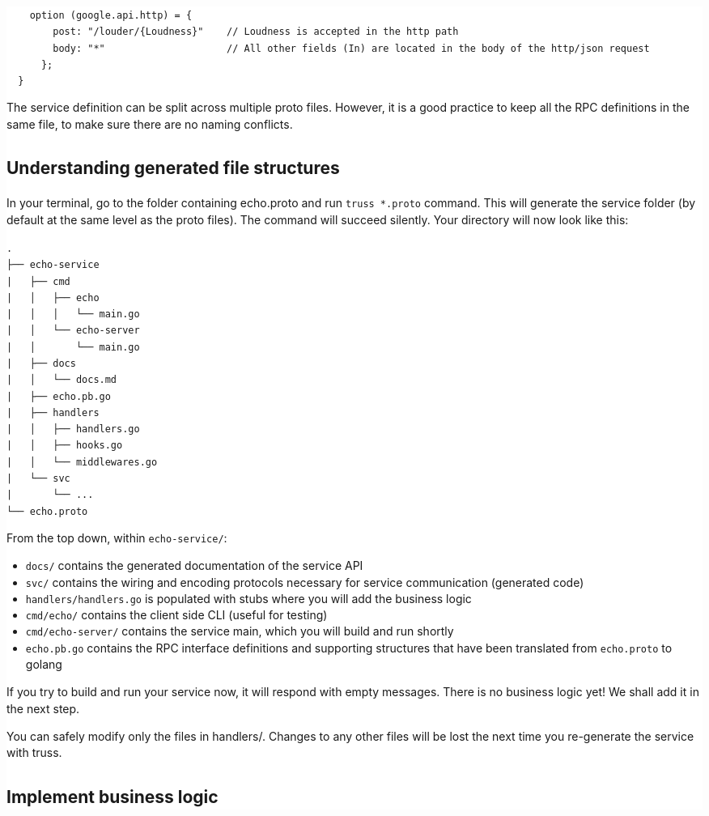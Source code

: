 ```
    option (google.api.http) = {
        post: "/louder/{Loudness}"    // Loudness is accepted in the http path
        body: "*"                     // All other fields (In) are located in the body of the http/json request
      };
  }
```

The service definition can be split across multiple proto files. However, it is a good practice to keep all the RPC definitions in the same file, to make sure there are no naming conflicts.

## Understanding generated file structures

In your terminal, go to the folder containing echo.proto and run `truss *.proto` command. This will generate the service folder (by default at the same level as the proto files). The command will succeed silently. Your directory will now look like this:

```
.
├── echo-service
|   ├── cmd
|   │   ├── echo
|   │   │   └── main.go
|   │   └── echo-server
|   │       └── main.go
|   ├── docs
|   │   └── docs.md
|   ├── echo.pb.go
|   ├── handlers
|   │   ├── handlers.go
|   │   ├── hooks.go
|   │   └── middlewares.go
|   └── svc
|       └── ...
└── echo.proto
```
From the top down, within `echo-service/`:
  - `docs/` contains the generated documentation of the service API
  - `svc/` contains the wiring and encoding protocols necessary for service communication (generated code)
  - `handlers/handlers.go` is populated with stubs where you will add the business logic
  - `cmd/echo/` contains the client side CLI (useful for testing)
  - `cmd/echo-server/` contains the service main, which you will build and run shortly
  - `echo.pb.go` contains the RPC interface definitions and supporting structures that have been translated from `echo.proto` to golang

If you try to build and run your service now, it will respond with empty messages. There is no business logic yet! We shall add it in the next step.

You can safely modify only the files in handlers/. Changes to any other files will be lost the next time you re-generate the service with truss.

## Implement business logic
